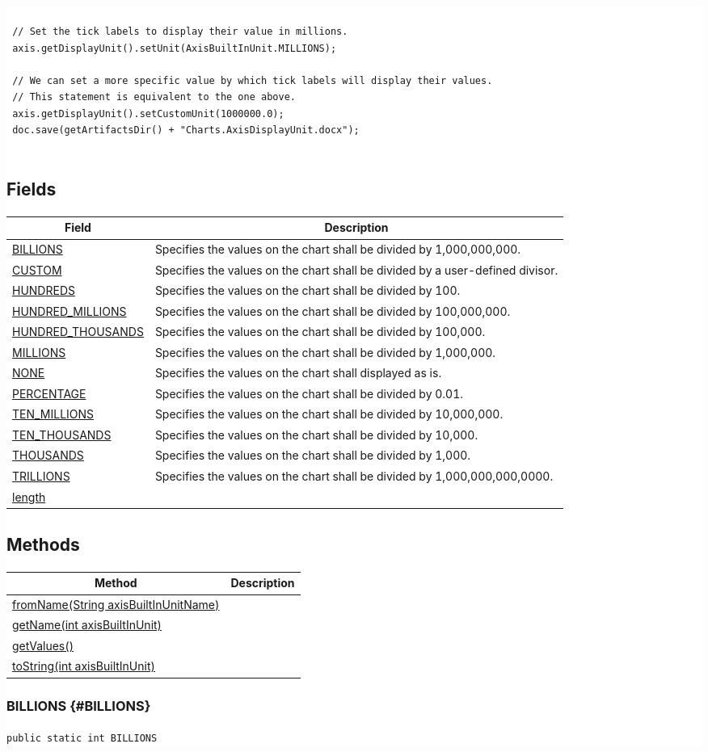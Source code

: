 ```

 // Set the tick labels to display their value in millions.
 axis.getDisplayUnit().setUnit(AxisBuiltInUnit.MILLIONS);

 // We can set a more specific value by which tick labels will display their values.
 // This statement is equivalent to the one above.
 axis.getDisplayUnit().setCustomUnit(1000000.0);
 doc.save(getArtifactsDir() + "Charts.AxisDisplayUnit.docx");
 
```
## Fields

| Field | Description |
| --- | --- |
| [BILLIONS](#BILLIONS) | Specifies the values on the chart shall be divided by 1,000,000,000. |
| [CUSTOM](#CUSTOM) | Specifies the values on the chart shall be divided by a user-defined divisor. |
| [HUNDREDS](#HUNDREDS) | Specifies the values on the chart shall be divided by 100. |
| [HUNDRED_MILLIONS](#HUNDRED-MILLIONS) | Specifies the values on the chart shall be divided by 100,000,000. |
| [HUNDRED_THOUSANDS](#HUNDRED-THOUSANDS) | Specifies the values on the chart shall be divided by 100,000. |
| [MILLIONS](#MILLIONS) | Specifies the values on the chart shall be divided by 1,000,000. |
| [NONE](#NONE) | Specifies the values on the chart shall displayed as is. |
| [PERCENTAGE](#PERCENTAGE) | Specifies the values on the chart shall be divided by 0.01. |
| [TEN_MILLIONS](#TEN-MILLIONS) | Specifies the values on the chart shall be divided by 10,000,000. |
| [TEN_THOUSANDS](#TEN-THOUSANDS) | Specifies the values on the chart shall be divided by 10,000. |
| [THOUSANDS](#THOUSANDS) | Specifies the values on the chart shall be divided by 1,000. |
| [TRILLIONS](#TRILLIONS) | Specifies the values on the chart shall be divided by 1,000,000,000,0000. |
| [length](#length) |  |
## Methods

| Method | Description |
| --- | --- |
| [fromName(String axisBuiltInUnitName)](#fromName-java.lang.String) |  |
| [getName(int axisBuiltInUnit)](#getName-int) |  |
| [getValues()](#getValues) |  |
| [toString(int axisBuiltInUnit)](#toString-int) |  |
### BILLIONS {#BILLIONS}
```
public static int BILLIONS
```
